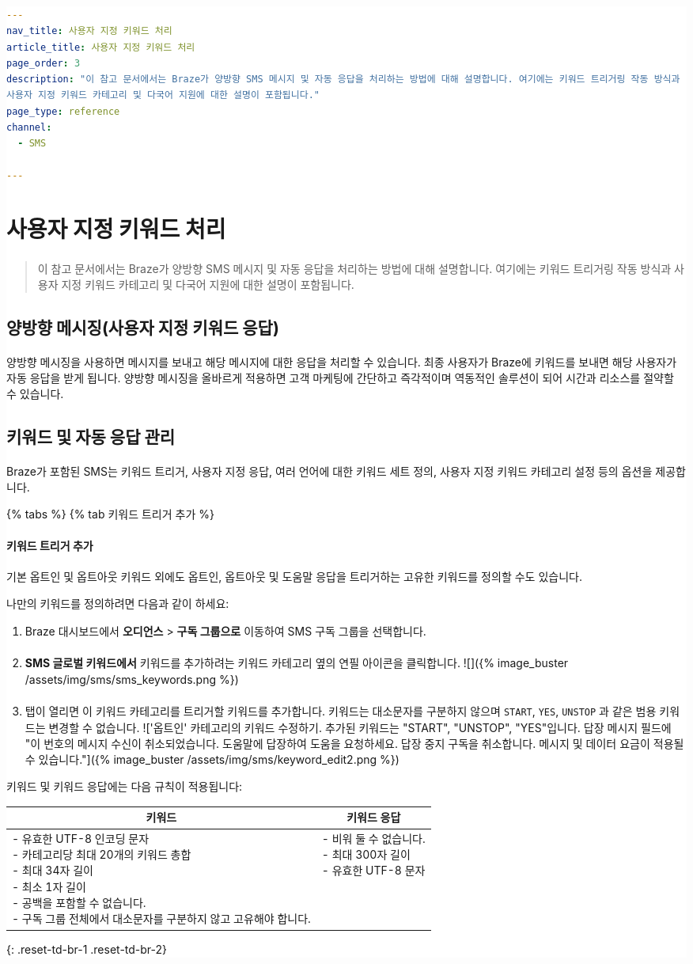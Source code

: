 ```yaml
---
nav_title: 사용자 지정 키워드 처리
article_title: 사용자 지정 키워드 처리
page_order: 3
description: "이 참고 문서에서는 Braze가 양방향 SMS 메시지 및 자동 응답을 처리하는 방법에 대해 설명합니다. 여기에는 키워드 트리거링 작동 방식과 사용자 지정 키워드 카테고리 및 다국어 지원에 대한 설명이 포함됩니다."
page_type: reference
channel:
  - SMS

---
```


# 사용자 지정 키워드 처리

> 이 참고 문서에서는 Braze가 양방향 SMS 메시지 및 자동 응답을 처리하는 방법에 대해 설명합니다. 여기에는 키워드 트리거링 작동 방식과 사용자 지정 키워드 카테고리 및 다국어 지원에 대한 설명이 포함됩니다.

## 양방향 메시징(사용자 지정 키워드 응답)

양방향 메시징을 사용하면 메시지를 보내고 해당 메시지에 대한 응답을 처리할 수 있습니다. 최종 사용자가 Braze에 키워드를 보내면 해당 사용자가 자동 응답을 받게 됩니다. 양방향 메시징을 올바르게 적용하면 고객 마케팅에 간단하고 즉각적이며 역동적인 솔루션이 되어 시간과 리소스를 절약할 수 있습니다.

## 키워드 및 자동 응답 관리

Braze가 포함된 SMS는 키워드 트리거, 사용자 지정 응답, 여러 언어에 대한 키워드 세트 정의, 사용자 지정 키워드 카테고리 설정 등의 옵션을 제공합니다. 

{% tabs %}
{% tab 키워드 트리거 추가 %}

#### 키워드 트리거 추가

기본 옵트인 및 옵트아웃 키워드 외에도 옵트인, 옵트아웃 및 도움말 응답을 트리거하는 고유한 키워드를 정의할 수도 있습니다.

나만의 키워드를 정의하려면 다음과 같이 하세요:

1. Braze 대시보드에서 **오디언스** > **구독 그룹으로** 이동하여 SMS 구독 그룹을 선택합니다.<br><br>
2. **SMS 글로벌 키워드에서** 키워드를 추가하려는 키워드 카테고리 옆의 연필 아이콘을 클릭합니다. ![]({% image_buster /assets/img/sms/sms_keywords.png %})<br><br>
3. 탭이 열리면 이 키워드 카테고리를 트리거할 키워드를 추가합니다. 키워드는 대소문자를 구분하지 않으며 `START`, `YES`, `UNSTOP` 과 같은 범용 키워드는 변경할 수 없습니다. !['옵트인' 카테고리의 키워드 수정하기. 추가된 키워드는 "START", "UNSTOP", "YES"입니다. 답장 메시지 필드에 "이 번호의 메시지 수신이 취소되었습니다. 도움말에 답장하여 도움을 요청하세요. 답장 중지 구독을 취소합니다. 메시지 및 데이터 요금이 적용될 수 있습니다."]({% image_buster /assets/img/sms/keyword_edit2.png %})

키워드 및 키워드 응답에는 다음 규칙이 적용됩니다:

| 키워드 | 키워드 응답 |
| -------- | ----------------- |
| \- 유효한 UTF-8 인코딩 문자<br>\- 카테고리당 최대 20개의 키워드 총합<br>\- 최대 34자 길이<br>\- 최소 1자 길이 <br>\- 공백을 포함할 수 없습니다.<br>\- 구독 그룹 전체에서 대소문자를 구분하지 않고 고유해야 합니다. | \- 비워 둘 수 없습니다.<br>\- 최대 300자 길이<br>\- 유효한 UTF-8 문자 |
{: .reset-td-br-1 .reset-td-br-2}
